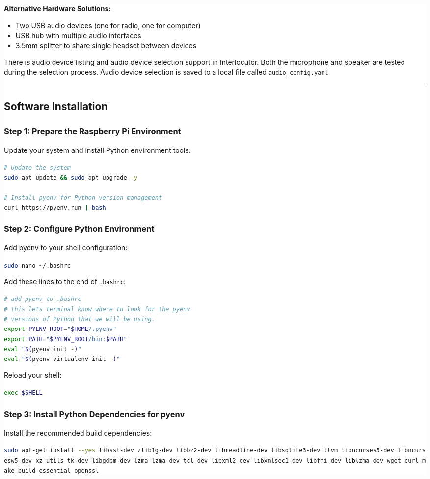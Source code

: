 **Alternative Hardware Solutions:**
- Two USB audio devices (one for radio, one for computer)
- USB hub with multiple audio interfaces
- 3.5mm splitter to share single headset between devices

There is audio device listing and audio device selection support in Interlocutor. Both the microphone and speaker are tested during the selection process. Audio device selection is saved to a local file called `audio_config.yaml`

---

## Software Installation

### Step 1: Prepare the Raspberry Pi Environment

Update your system and install Python environment tools:

```bash
# Update the system
sudo apt update && sudo apt upgrade -y

# Install pyenv for Python version management
curl https://pyenv.run | bash
```

### Step 2: Configure Python Environment

Add pyenv to your shell configuration:

```bash
sudo nano ~/.bashrc
```

Add these lines to the end of `.bashrc`:

```bash
# add pyenv to .bashrc
# this lets terminal know where to look for the pyenv
# versions of Python that we will be using. 
export PYENV_ROOT="$HOME/.pyenv"
export PATH="$PYENV_ROOT/bin:$PATH"
eval "$(pyenv init -)"
eval "$(pyenv virtualenv-init -)"
```

Reload your shell:

```bash
exec $SHELL
```

### Step 3: Install Python Dependencies for pyenv

Install the recommended build dependencies:

```bash
sudo apt-get install --yes libssl-dev zlib1g-dev libbz2-dev libreadline-dev libsqlite3-dev llvm libncurses5-dev libncursesw5-dev xz-utils tk-dev libgdbm-dev lzma lzma-dev tcl-dev libxml2-dev libxmlsec1-dev libffi-dev liblzma-dev wget curl make build-essential openssl
```
